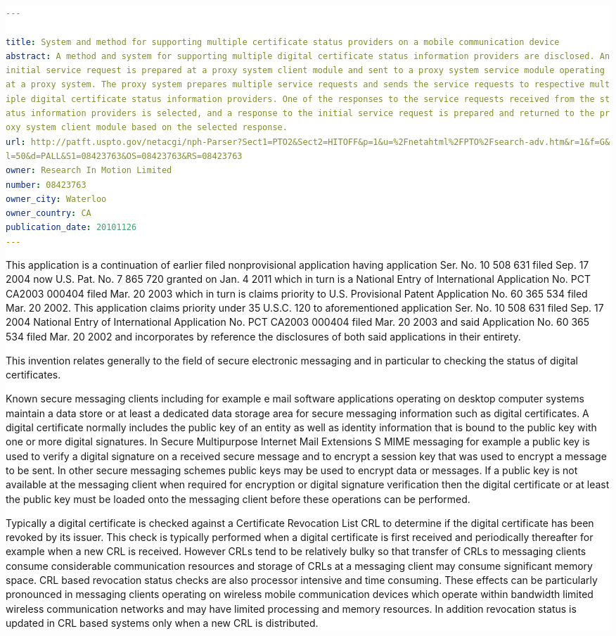 ```yaml
---

title: System and method for supporting multiple certificate status providers on a mobile communication device
abstract: A method and system for supporting multiple digital certificate status information providers are disclosed. An initial service request is prepared at a proxy system client module and sent to a proxy system service module operating at a proxy system. The proxy system prepares multiple service requests and sends the service requests to respective multiple digital certificate status information providers. One of the responses to the service requests received from the status information providers is selected, and a response to the initial service request is prepared and returned to the proxy system client module based on the selected response.
url: http://patft.uspto.gov/netacgi/nph-Parser?Sect1=PTO2&Sect2=HITOFF&p=1&u=%2Fnetahtml%2FPTO%2Fsearch-adv.htm&r=1&f=G&l=50&d=PALL&S1=08423763&OS=08423763&RS=08423763
owner: Research In Motion Limited
number: 08423763
owner_city: Waterloo
owner_country: CA
publication_date: 20101126
---
```

This application is a continuation of earlier filed nonprovisional application having application Ser. No. 10 508 631 filed Sep. 17 2004 now U.S. Pat. No. 7 865 720 granted on Jan. 4 2011 which in turn is a National Entry of International Application No. PCT CA2003 000404 filed Mar. 20 2003 which in turn is claims priority to U.S. Provisional Patent Application No. 60 365 534 filed Mar. 20 2002. This application claims priority under 35 U.S.C. 120 to aforementioned application Ser. No. 10 508 631 filed Sep. 17 2004 National Entry of International Application No. PCT CA2003 000404 filed Mar. 20 2003 and said Application No. 60 365 534 filed Mar. 20 2002 and incorporates by reference the disclosures of both said applications in their entirety.

This invention relates generally to the field of secure electronic messaging and in particular to checking the status of digital certificates.

Known secure messaging clients including for example e mail software applications operating on desktop computer systems maintain a data store or at least a dedicated data storage area for secure messaging information such as digital certificates. A digital certificate normally includes the public key of an entity as well as identity information that is bound to the public key with one or more digital signatures. In Secure Multipurpose Internet Mail Extensions S MIME messaging for example a public key is used to verify a digital signature on a received secure message and to encrypt a session key that was used to encrypt a message to be sent. In other secure messaging schemes public keys may be used to encrypt data or messages. If a public key is not available at the messaging client when required for encryption or digital signature verification then the digital certificate or at least the public key must be loaded onto the messaging client before these operations can be performed.

Typically a digital certificate is checked against a Certificate Revocation List CRL to determine if the digital certificate has been revoked by its issuer. This check is typically performed when a digital certificate is first received and periodically thereafter for example when a new CRL is received. However CRLs tend to be relatively bulky so that transfer of CRLs to messaging clients consume considerable communication resources and storage of CRLs at a messaging client may consume significant memory space. CRL based revocation status checks are also processor intensive and time consuming. These effects can be particularly pronounced in messaging clients operating on wireless mobile communication devices which operate within bandwidth limited wireless communication networks and may have limited processing and memory resources. In addition revocation status is updated in CRL based systems only when a new CRL is distributed.
